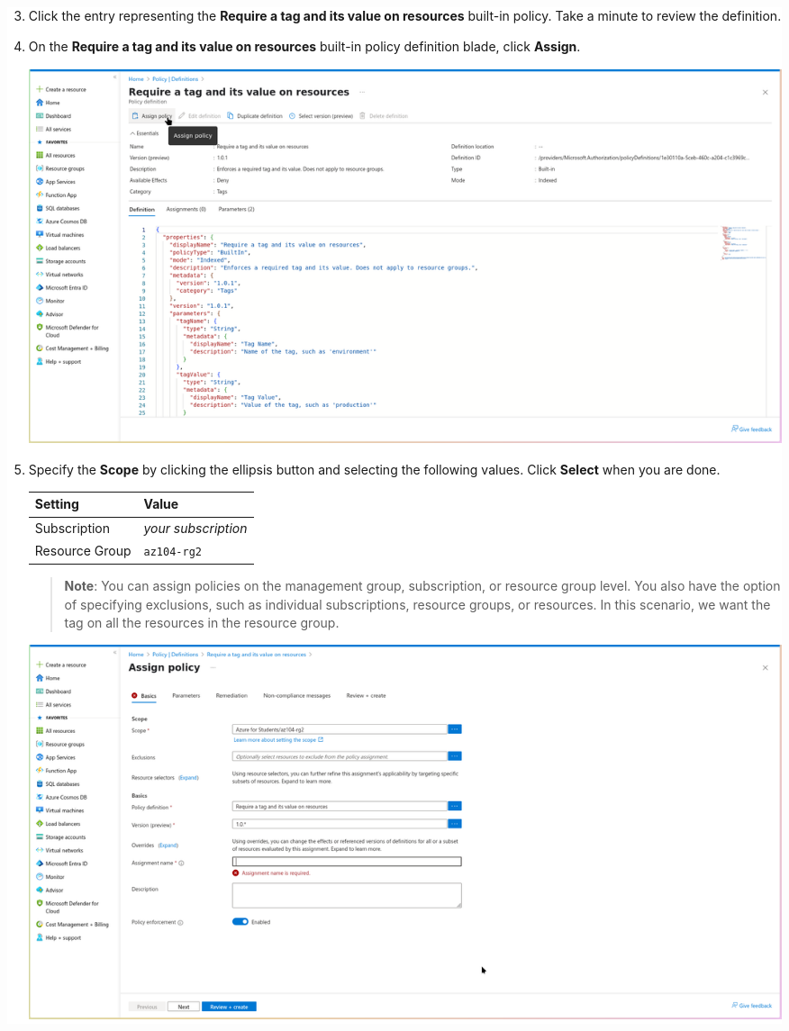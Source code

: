 3. Click the entry representing the **Require a tag and its value on resources** built-in policy. Take a minute to review the definition.
4. On the **Require a tag and its value on resources** built-in policy definition blade, click **Assign**.

    ![Select Policy Definition](./images/select-policy-definition.png)

5. Specify the **Scope** by clicking the ellipsis button and selecting the following values. Click **Select** when you are done.

    | Setting | Value |
    | --- | --- |
    | Subscription | *your subscription* |
    | Resource Group | `az104-rg2` |

    >**Note**: You can assign policies on the management group, subscription, or resource group level. You also have the option of specifying exclusions, such as individual subscriptions, resource groups, or resources. In this scenario, we want the tag on all the resources in the resource group.

    ![Configure Policy Scope](./images/configure-policy-scope.png)
